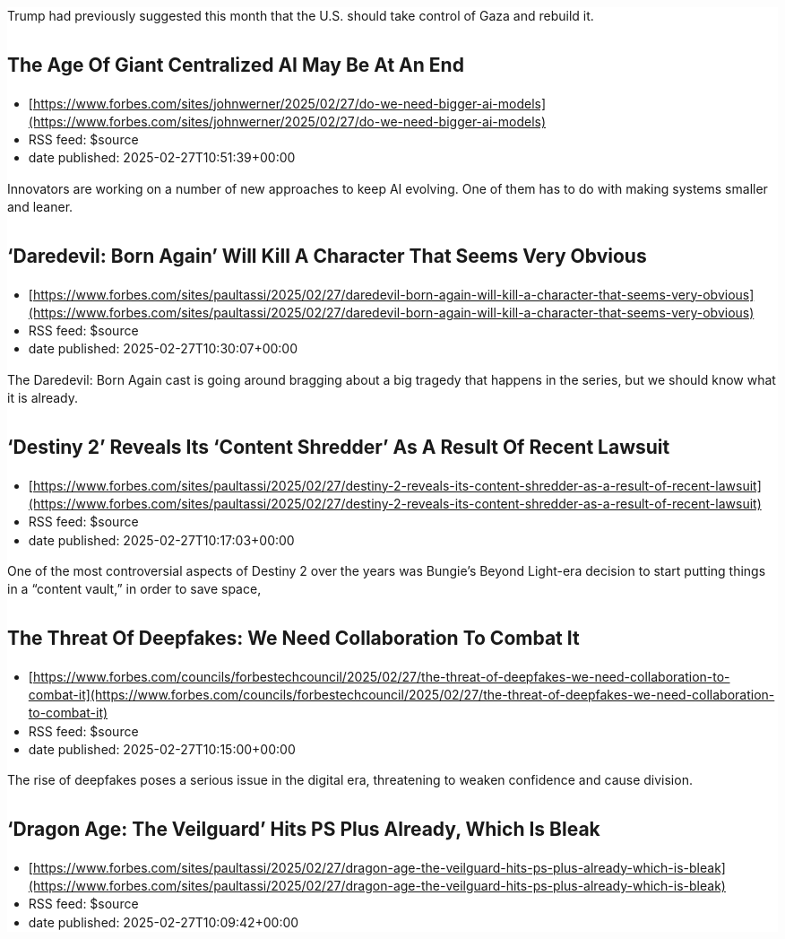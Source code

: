 Trump had previously suggested this month that the U.S. should take control of Gaza and rebuild it.

## The Age Of Giant Centralized AI May Be At An End
 - [https://www.forbes.com/sites/johnwerner/2025/02/27/do-we-need-bigger-ai-models](https://www.forbes.com/sites/johnwerner/2025/02/27/do-we-need-bigger-ai-models)
 - RSS feed: $source
 - date published: 2025-02-27T10:51:39+00:00

Innovators are working on a number of new approaches to keep AI evolving. One of them has to do with making systems smaller and leaner.

## ‘Daredevil: Born Again’ Will Kill A Character That Seems Very Obvious
 - [https://www.forbes.com/sites/paultassi/2025/02/27/daredevil-born-again-will-kill-a-character-that-seems-very-obvious](https://www.forbes.com/sites/paultassi/2025/02/27/daredevil-born-again-will-kill-a-character-that-seems-very-obvious)
 - RSS feed: $source
 - date published: 2025-02-27T10:30:07+00:00

The Daredevil: Born Again cast is going around bragging about a big tragedy that happens in the series, but we should know what it is already.

## ‘Destiny 2’ Reveals Its ‘Content Shredder’ As A Result Of Recent Lawsuit
 - [https://www.forbes.com/sites/paultassi/2025/02/27/destiny-2-reveals-its-content-shredder-as-a-result-of-recent-lawsuit](https://www.forbes.com/sites/paultassi/2025/02/27/destiny-2-reveals-its-content-shredder-as-a-result-of-recent-lawsuit)
 - RSS feed: $source
 - date published: 2025-02-27T10:17:03+00:00

One of the most controversial aspects of Destiny 2 over the years was Bungie’s Beyond Light-era decision to start putting things in a “content vault,” in order to save space,

## The Threat Of Deepfakes: We Need Collaboration To Combat It
 - [https://www.forbes.com/councils/forbestechcouncil/2025/02/27/the-threat-of-deepfakes-we-need-collaboration-to-combat-it](https://www.forbes.com/councils/forbestechcouncil/2025/02/27/the-threat-of-deepfakes-we-need-collaboration-to-combat-it)
 - RSS feed: $source
 - date published: 2025-02-27T10:15:00+00:00

The rise of deepfakes poses a serious issue in the digital era, threatening to weaken confidence and cause division.

## ‘Dragon Age: The Veilguard’ Hits PS Plus Already, Which Is Bleak
 - [https://www.forbes.com/sites/paultassi/2025/02/27/dragon-age-the-veilguard-hits-ps-plus-already-which-is-bleak](https://www.forbes.com/sites/paultassi/2025/02/27/dragon-age-the-veilguard-hits-ps-plus-already-which-is-bleak)
 - RSS feed: $source
 - date published: 2025-02-27T10:09:42+00:00
